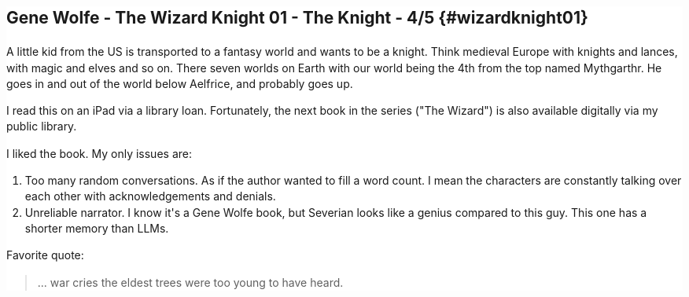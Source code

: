 ## Gene Wolfe - The Wizard Knight 01 - The Knight - 4/5 {#wizardknight01}
A little kid from the US is transported to a fantasy world and wants to be a
knight. Think medieval Europe with knights and lances, with magic and elves and
so on. There seven worlds on Earth with our world being the 4th from the top
named Mythgarthr. He goes in and out of the world below Aelfrice, and probably
goes up.

I read this on an iPad via a library loan. Fortunately, the next book in the
series ("The Wizard") is also available digitally via my public library.

I liked the book. My only issues are:

1. Too many random conversations. As if the author wanted to fill a word count.
   I mean the characters are constantly talking over each other with
   acknowledgements and denials.
2. Unreliable narrator. I know it's a Gene Wolfe book, but Severian looks like a
   genius compared to this guy. This one has a shorter memory than LLMs.

Favorite quote:

> ... war cries the eldest trees were too young to have heard.